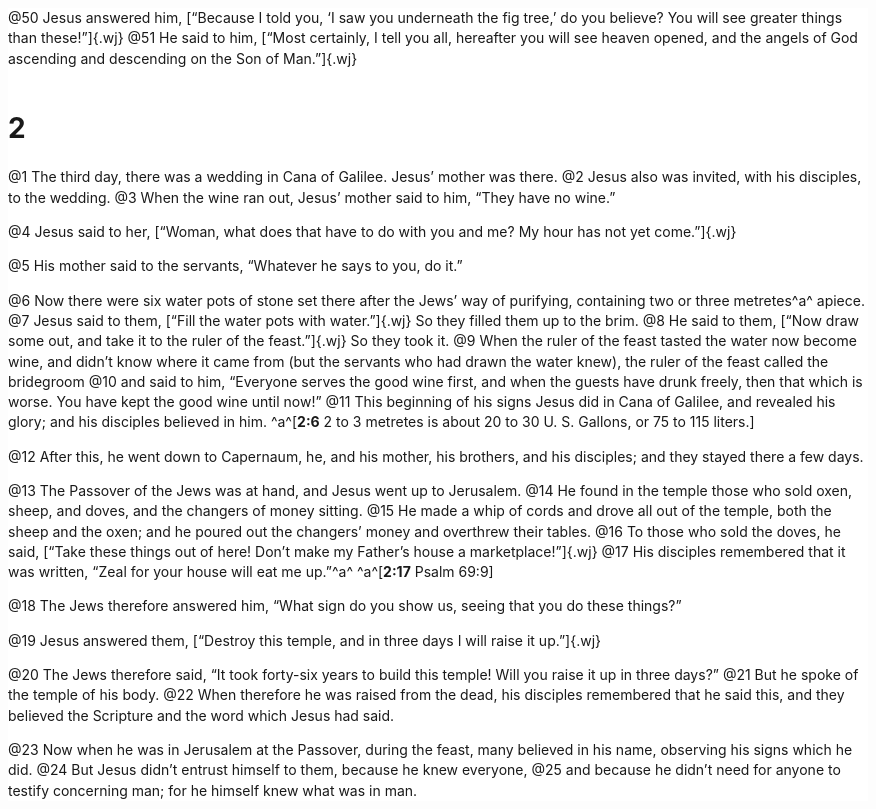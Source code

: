 @50 Jesus answered him, [“Because I told you, ‘I saw you underneath the fig tree,’ do you believe? You will see greater things than these!”]{.wj} 
@51 He said to him, [“Most certainly, I tell you all, hereafter you will see heaven opened, and the angels of God ascending and descending on the Son of Man.”]{.wj} 

# 2 
@1 The third day, there was a wedding in Cana of Galilee. Jesus’ mother was there. 
@2 Jesus also was invited, with his disciples, to the wedding. 
@3 When the wine ran out, Jesus’ mother said to him, “They have no wine.” 

@4 Jesus said to her, [“Woman, what does that have to do with you and me? My hour has not yet come.”]{.wj} 

@5 His mother said to the servants, “Whatever he says to you, do it.” 

@6 Now there were six water pots of stone set there after the Jews’ way of purifying, containing two or three metretes^a^ apiece. 
@7 Jesus said to them, [“Fill the water pots with water.”]{.wj} So they filled them up to the brim. 
@8 He said to them, [“Now draw some out, and take it to the ruler of the feast.”]{.wj} So they took it. 
@9 When the ruler of the feast tasted the water now become wine, and didn’t know where it came from (but the servants who had drawn the water knew), the ruler of the feast called the bridegroom 
@10 and said to him, “Everyone serves the good wine first, and when the guests have drunk freely, then that which is worse. You have kept the good wine until now!” 
@11 This beginning of his signs Jesus did in Cana of Galilee, and revealed his glory; and his disciples believed in him. 
^a^[**2:6** 2 to 3 metretes is about 20 to 30 U. S. Gallons, or 75 to 115 liters.]

@12 After this, he went down to Capernaum, he, and his mother, his brothers, and his disciples; and they stayed there a few days. 

@13 The Passover of the Jews was at hand, and Jesus went up to Jerusalem. 
@14 He found in the temple those who sold oxen, sheep, and doves, and the changers of money sitting. 
@15 He made a whip of cords and drove all out of the temple, both the sheep and the oxen; and he poured out the changers’ money and overthrew their tables. 
@16 To those who sold the doves, he said, [“Take these things out of here! Don’t make my Father’s house a marketplace!”]{.wj} 
@17 His disciples remembered that it was written, “Zeal for your house will eat me up.”^a^ 
^a^[**2:17** Psalm 69:9]

@18 The Jews therefore answered him, “What sign do you show us, seeing that you do these things?” 

@19 Jesus answered them, [“Destroy this temple, and in three days I will raise it up.”]{.wj} 

@20 The Jews therefore said, “It took forty-six years to build this temple! Will you raise it up in three days?” 
@21 But he spoke of the temple of his body. 
@22 When therefore he was raised from the dead, his disciples remembered that he said this, and they believed the Scripture and the word which Jesus had said. 

@23 Now when he was in Jerusalem at the Passover, during the feast, many believed in his name, observing his signs which he did. 
@24 But Jesus didn’t entrust himself to them, because he knew everyone, 
@25 and because he didn’t need for anyone to testify concerning man; for he himself knew what was in man. 
